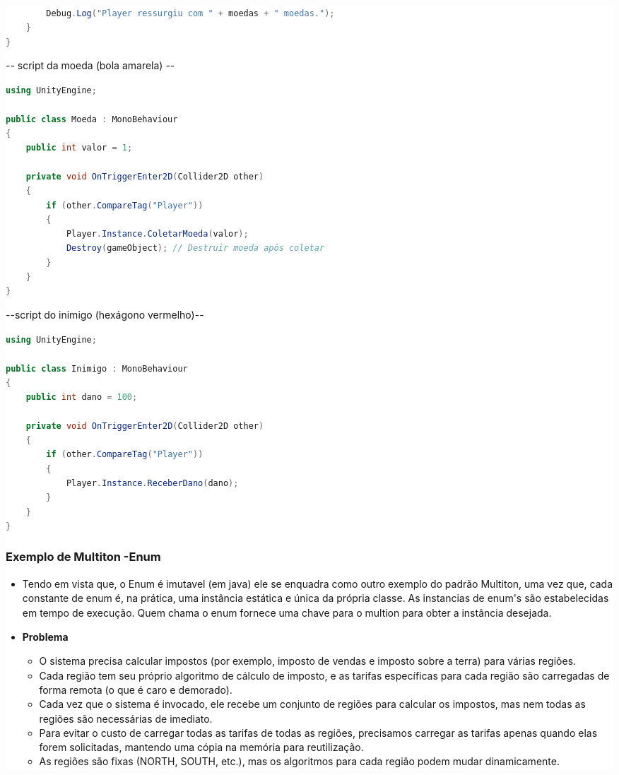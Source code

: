 ```C#
        Debug.Log("Player ressurgiu com " + moedas + " moedas.");
    }
}
```
-- script da moeda (bola amarela) --

```C#
using UnityEngine;

public class Moeda : MonoBehaviour
{
    public int valor = 1;

    private void OnTriggerEnter2D(Collider2D other)
    {
        if (other.CompareTag("Player"))
        {
            Player.Instance.ColetarMoeda(valor);
            Destroy(gameObject); // Destruir moeda após coletar
        }
    }
}
```

--script do inimigo (hexágono vermelho)--

```C#
using UnityEngine;

public class Inimigo : MonoBehaviour
{
    public int dano = 100;

    private void OnTriggerEnter2D(Collider2D other)
    {
        if (other.CompareTag("Player"))
        {
            Player.Instance.ReceberDano(dano);
        }
    }
}
```
### Exemplo de Multiton -Enum 

 - Tendo em vista que, o Enum é imutavel (em java) ele se enquadra como outro exemplo do padrão Multiton, uma vez que, cada constante de enum é, na prática, uma instância estática e única da própria classe. As instancias de enum's são estabelecidas em tempo de execução.
 Quem chama o enum fornece uma chave para o multion para obter a instância desejada.

 - **Problema** 
    - O sistema precisa calcular impostos (por exemplo, imposto de vendas e imposto sobre a terra) para várias regiões.
    - Cada região tem seu próprio algoritmo de cálculo de imposto, e as tarifas específicas para cada região são carregadas de forma remota (o que é caro e demorado).
    - Cada vez que o sistema é invocado, ele recebe um conjunto de regiões para calcular os impostos, mas nem todas as regiões são necessárias de imediato.
    - Para evitar o custo de carregar todas as tarifas de todas as regiões, precisamos carregar as tarifas apenas quando elas forem solicitadas, mantendo uma cópia na memória para reutilização.
    - As regiões são fixas (NORTH, SOUTH, etc.), mas os algoritmos para cada região podem mudar dinamicamente.
 